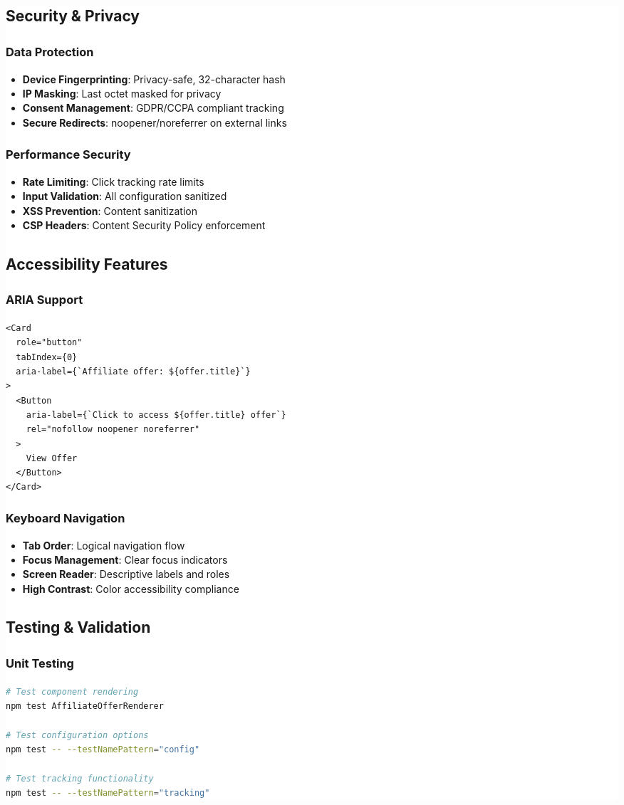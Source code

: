 ## Security & Privacy

### Data Protection
- **Device Fingerprinting**: Privacy-safe, 32-character hash
- **IP Masking**: Last octet masked for privacy
- **Consent Management**: GDPR/CCPA compliant tracking
- **Secure Redirects**: noopener/noreferrer on external links

### Performance Security
- **Rate Limiting**: Click tracking rate limits
- **Input Validation**: All configuration sanitized
- **XSS Prevention**: Content sanitization
- **CSP Headers**: Content Security Policy enforcement

## Accessibility Features

### ARIA Support
```tsx
<Card 
  role="button"
  tabIndex={0}
  aria-label={`Affiliate offer: ${offer.title}`}
>
  <Button
    aria-label={`Click to access ${offer.title} offer`}
    rel="nofollow noopener noreferrer"
  >
    View Offer
  </Button>
</Card>
```

### Keyboard Navigation
- **Tab Order**: Logical navigation flow
- **Focus Management**: Clear focus indicators
- **Screen Reader**: Descriptive labels and roles
- **High Contrast**: Color accessibility compliance

## Testing & Validation

### Unit Testing
```bash
# Test component rendering
npm test AffiliateOfferRenderer

# Test configuration options
npm test -- --testNamePattern="config"

# Test tracking functionality
npm test -- --testNamePattern="tracking"
```
